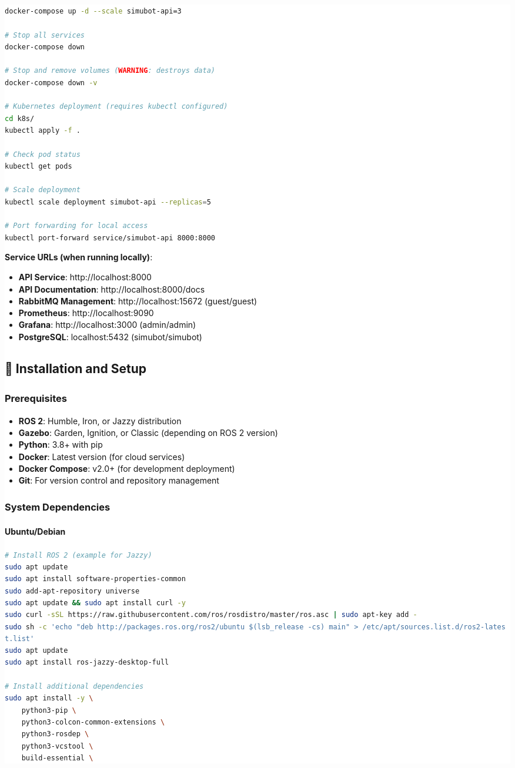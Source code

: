 ```bash
docker-compose up -d --scale simubot-api=3

# Stop all services
docker-compose down

# Stop and remove volumes (WARNING: destroys data)
docker-compose down -v

# Kubernetes deployment (requires kubectl configured)
cd k8s/
kubectl apply -f .

# Check pod status
kubectl get pods

# Scale deployment
kubectl scale deployment simubot-api --replicas=5

# Port forwarding for local access
kubectl port-forward service/simubot-api 8000:8000
```

**Service URLs (when running locally)**:
- **API Service**: http://localhost:8000
- **API Documentation**: http://localhost:8000/docs
- **RabbitMQ Management**: http://localhost:15672 (guest/guest)
- **Prometheus**: http://localhost:9090
- **Grafana**: http://localhost:3000 (admin/admin)
- **PostgreSQL**: localhost:5432 (simubot/simubot)

## 🚀 Installation and Setup

### Prerequisites

- **ROS 2**: Humble, Iron, or Jazzy distribution
- **Gazebo**: Garden, Ignition, or Classic (depending on ROS 2 version)
- **Python**: 3.8+ with pip
- **Docker**: Latest version (for cloud services)
- **Docker Compose**: v2.0+ (for development deployment)
- **Git**: For version control and repository management

### System Dependencies

#### Ubuntu/Debian
```bash
# Install ROS 2 (example for Jazzy)
sudo apt update
sudo apt install software-properties-common
sudo add-apt-repository universe
sudo apt update && sudo apt install curl -y
sudo curl -sSL https://raw.githubusercontent.com/ros/rosdistro/master/ros.asc | sudo apt-key add -
sudo sh -c 'echo "deb http://packages.ros.org/ros2/ubuntu $(lsb_release -cs) main" > /etc/apt/sources.list.d/ros2-latest.list'
sudo apt update
sudo apt install ros-jazzy-desktop-full

# Install additional dependencies
sudo apt install -y \
    python3-pip \
    python3-colcon-common-extensions \
    python3-rosdep \
    python3-vcstool \
    build-essential \
```